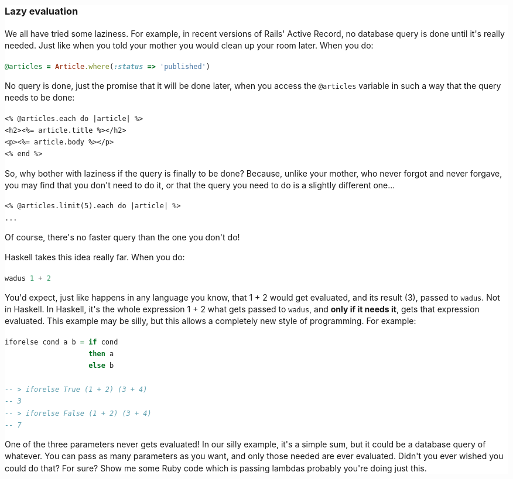 ### Lazy evaluation

We all have tried some laziness. For example, in recent versions of Rails' Active Record, no database query is done until it's really needed. Just like when you told your mother you would clean up your room later. When you do:

```ruby
@articles = Article.where(:status => 'published')
```

No query is done, just the promise that it will be done later, when you access the `@articles` variable in such a way that the query needs to be done:

```erb
<% @articles.each do |article| %>
<h2><%= article.title %></h2>
<p><%= article.body %></p>
<% end %>
```

So, why bother with laziness if the query is finally to be done? Because, unlike your mother, who never forgot and never forgave, you may find that you don't need to do it, or that the query you need to do is a slightly different one...

```erb
<% @articles.limit(5).each do |article| %>
...
```

Of course, there's no faster query than the one you don't do!

Haskell takes this idea really far. When you do:

```haskell
wadus 1 + 2
```

You'd expect, just like happens in any language you know, that 1 + 2 would get evaluated, and its result (3), passed to `wadus`. Not in Haskell. In Haskell, it's the whole expression 1 + 2 what gets passed to `wadus`, and **only if it needs it**, gets that expression evaluated. This example may be silly, but this allows a completely new style of programming. For example:

```haskell
iforelse cond a b = if cond
                    then a
                    else b

-- > iforelse True (1 + 2) (3 + 4)
-- 3
-- > iforelse False (1 + 2) (3 + 4)
-- 7
```

One of the three parameters never gets evaluated! In our silly example, it's a simple sum, but it could be a database query of whatever. You can pass as many parameters as you want, and only those needed are ever evaluated. Didn't you ever wished you could do that? For sure? Show me some Ruby code which is passing lambdas probably you're doing just this.
